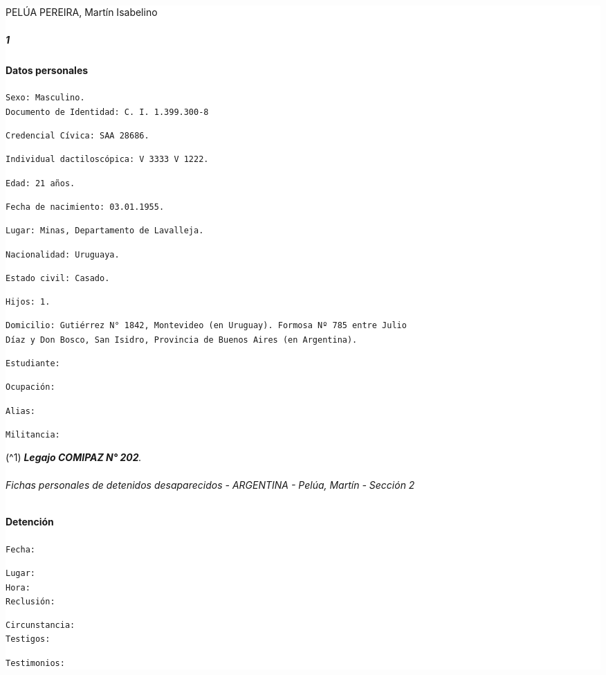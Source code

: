 PELÚA PEREIRA, Martín Isabelino

##### 1

#### Datos personales

```
Sexo: Masculino.
Documento de Identidad: C. I. 1.399.300-8
```
```
Credencial Cívica: SAA 28686.
```
```
Individual dactiloscópica: V 3333 V 1222.
```
```
Edad: 21 años.
```
```
Fecha de nacimiento: 03.01.1955.
```
```
Lugar: Minas, Departamento de Lavalleja.
```
```
Nacionalidad: Uruguaya.
```
```
Estado civil: Casado.
```
```
Hijos: 1.
```
```
Domicilio: Gutiérrez N° 1842, Montevideo (en Uruguay). Formosa Nº 785 entre Julio
Díaz y Don Bosco, San Isidro, Provincia de Buenos Aires (en Argentina).
```
```
Estudiante:
```
```
Ocupación:
```
```
Alias:
```
```
Militancia:
```
(^1) **_Legajo COMIPAZ N° 202_**_._


###### Fichas personales de detenidos desaparecidos - ARGENTINA - Pelúa, Martín - Sección 2

#### Detención

```
Fecha:
```
```
Lugar:
Hora:
Reclusión:
```
```
Circunstancia:
Testigos:
```
```
Testimonios:
```